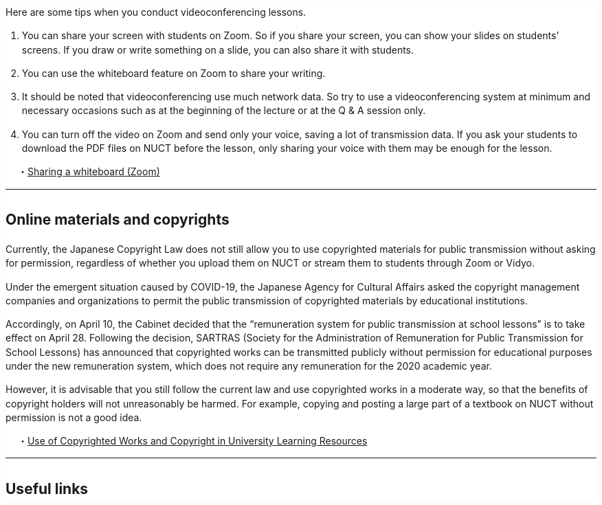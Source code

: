 
Here are some tips when you conduct videoconferencing lessons.

1) You can share your screen with students on Zoom. So if you share your screen, you can show your slides on students’ screens. If you draw or write something on a slide, you can also share it with students.


2) You can use the whiteboard feature on Zoom to share your writing.


3) It should be noted that videoconferencing use much network data. So try to use a videoconferencing system at minimum and necessary occasions such as at the beginning of the lecture or at the Q & A session only.


4) You can turn off the video on Zoom and send only your voice, saving a lot of transmission data. If you ask your students to download the PDF files on NUCT before the lesson, only sharing your voice with them may be enough for the lesson.


　 ・[Sharing a whiteboard (Zoom)](https://support.zoom.us/hc/en-us/articles/205677665-Sharing-a-whiteboard)

---
<a id="anchor8"></a>
## Online materials and copyrights

Currently, the Japanese Copyright Law does not still allow you to use copyrighted materials for public transmission without asking for permission, regardless of whether you upload them on NUCT or stream them to students through Zoom or Vidyo.


Under the emergent situation caused by COVID-19, the Japanese Agency for Cultural Affairs asked the copyright management companies and organizations to permit the public transmission of copyrighted materials by educational institutions.


Accordingly, on April 10, the Cabinet decided that the “remuneration system for public transmission at school lessons” is to take effect on April 28. Following the decision, SARTRAS (Society for the Administration of Remuneration for Public Transmission for School Lessons) has announced that copyrighted works can be transmitted publicly without permission for educational purposes under the new remuneration system, which does not require any remuneration for the 2020 academic year.


However, it is advisable that you still follow the current law and use copyrighted works in a moderate way, so that the benefits of copyright holders will not unreasonably be harmed. For example, copying and posting a large part of a textbook on NUCT without permission is not a good idea.


　 ・[Use of Copyrighted Works and Copyright in University Learning Resources](http://clr.jp/servicemenu/guideline_eng.pdf)



---
<a id="anchor9"></a>
## Useful links
